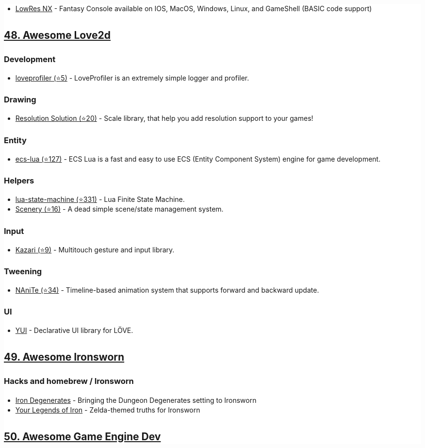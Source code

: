 *   [LowRes NX](https://lowresnx.inutilis.com/) - Fantasy Console available on IOS, MacOS, Windows, Linux, and GameShell (BASIC code support)

## [48. Awesome Love2d](/content/love2d-community/awesome-love2d/week/README.md)

### Development

*   [loveprofiler (⭐5)](https://github.com/dknight/loveprofiler) - LoveProfiler is an extremely simple logger and profiler.

### Drawing

*   [Resolution Solution (⭐20)](https://github.com/Vovkiv/resolution_solution) - Scale library, that help you add resolution support to your games!

### Entity

*   [ecs-lua (⭐127)](https://github.com/nidorx/ecs-lua) - ECS Lua is a fast and easy to use ECS (Entity Component System) engine for game development.

### Helpers

*   [lua-state-machine (⭐331)](https://github.com/kyleconroy/lua-state-machine) - Lua Finite State Machine.
*   [Scenery (⭐16)](https://github.com/paltze/scenery) - A dead simple scene/state management system.

### Input

*   [Kazari (⭐9)](https://github.com/MikuAuahDark/Kazari) - Multitouch gesture and input library.

### Tweening

*   [NAniTe (⭐34)](https://github.com/MikuAuahDark/NPad93/blob/master/nanite.lua) - Timeline-based animation system that supports forward and backward update.

### UI

*   [YUI](https://gitea.it/1414codeforge/yui) - Declarative UI library for LÖVE.

## [49. Awesome Ironsworn](/content/Billiam/awesome-ironsworn/week/README.md)

### Hacks and homebrew / Ironsworn

*   [Iron Degenerates](https://drive.google.com/file/d/12iPtYAHlUJ_WMJIDqfTqgA2Sm44ayddV/view) - Bringing the Dungeon Degenerates setting to Ironsworn
*   [Your Legends of Iron](https://anarisis.itch.io/patreon-papers-021) - Zelda-themed truths for Ironsworn

## [50. Awesome Game Engine Dev](/content/stevinz/awesome-game-engine-dev/week/README.md)
